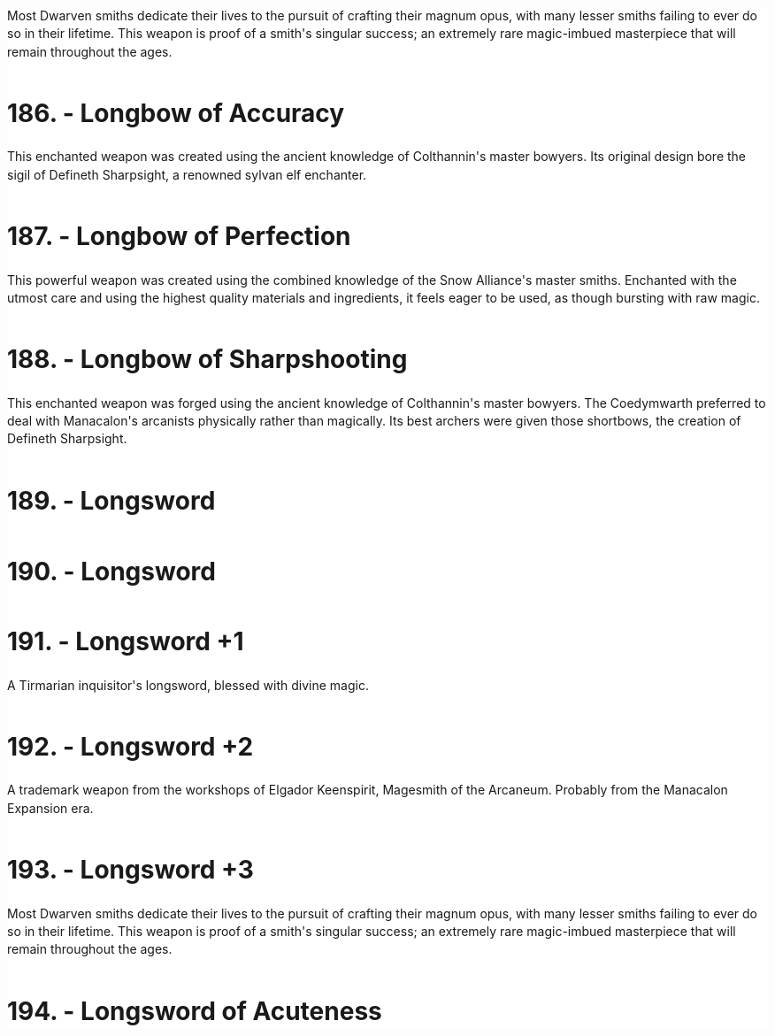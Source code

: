 Most Dwarven smiths dedicate their lives to the pursuit of crafting their magnum opus, with many lesser smiths failing to ever do so in their lifetime. This weapon is proof of a smith's singular success; an extremely rare magic-imbued masterpiece that will remain throughout the ages.

# 186. - Longbow of Accuracy

This enchanted weapon was created using the ancient knowledge of Colthannin's master bowyers. Its original design bore the sigil of Defineth Sharpsight, a renowned sylvan elf enchanter.

# 187. - Longbow of Perfection

This powerful weapon was created using the combined knowledge of the Snow Alliance's master smiths. Enchanted with the utmost care and using the highest quality materials and ingredients, it feels eager to be used, as though bursting with raw magic.

# 188. - Longbow of Sharpshooting

This enchanted weapon was forged using the ancient knowledge of Colthannin's master bowyers. The Coedymwarth preferred to deal with Manacalon's arcanists physically rather than magically. Its best archers were given those shortbows, the creation of Defineth Sharpsight.

# 189. - Longsword



# 190. - Longsword



# 191. - Longsword +1

A Tirmarian inquisitor's longsword, blessed with divine magic.

# 192. - Longsword +2

A trademark weapon from the workshops of Elgador Keenspirit, Magesmith of the Arcaneum. Probably from the Manacalon Expansion era.

# 193. - Longsword +3

Most Dwarven smiths dedicate their lives to the pursuit of crafting their magnum opus, with many lesser smiths failing to ever do so in their lifetime. This weapon is proof of a smith's singular success; an extremely rare magic-imbued masterpiece that will remain throughout the ages.

# 194. - Longsword of Acuteness
